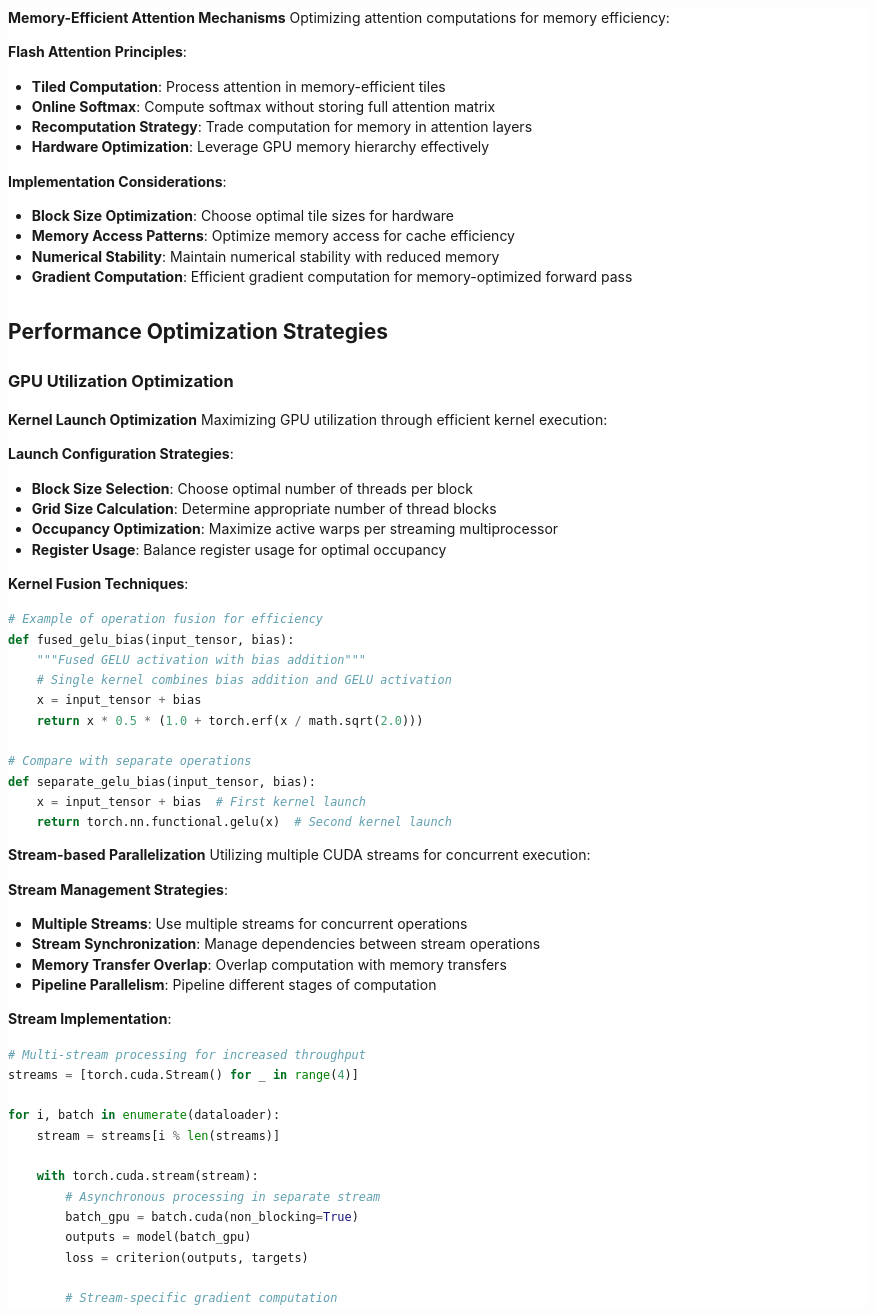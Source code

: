 **Memory-Efficient Attention Mechanisms**
Optimizing attention computations for memory efficiency:

**Flash Attention Principles**:
- **Tiled Computation**: Process attention in memory-efficient tiles
- **Online Softmax**: Compute softmax without storing full attention matrix
- **Recomputation Strategy**: Trade computation for memory in attention layers
- **Hardware Optimization**: Leverage GPU memory hierarchy effectively

**Implementation Considerations**:
- **Block Size Optimization**: Choose optimal tile sizes for hardware
- **Memory Access Patterns**: Optimize memory access for cache efficiency
- **Numerical Stability**: Maintain numerical stability with reduced memory
- **Gradient Computation**: Efficient gradient computation for memory-optimized forward pass

## Performance Optimization Strategies

### GPU Utilization Optimization

**Kernel Launch Optimization**
Maximizing GPU utilization through efficient kernel execution:

**Launch Configuration Strategies**:
- **Block Size Selection**: Choose optimal number of threads per block
- **Grid Size Calculation**: Determine appropriate number of thread blocks
- **Occupancy Optimization**: Maximize active warps per streaming multiprocessor
- **Register Usage**: Balance register usage for optimal occupancy

**Kernel Fusion Techniques**:
```python
# Example of operation fusion for efficiency
def fused_gelu_bias(input_tensor, bias):
    """Fused GELU activation with bias addition"""
    # Single kernel combines bias addition and GELU activation
    x = input_tensor + bias
    return x * 0.5 * (1.0 + torch.erf(x / math.sqrt(2.0)))

# Compare with separate operations
def separate_gelu_bias(input_tensor, bias):
    x = input_tensor + bias  # First kernel launch
    return torch.nn.functional.gelu(x)  # Second kernel launch
```

**Stream-based Parallelization**
Utilizing multiple CUDA streams for concurrent execution:

**Stream Management Strategies**:
- **Multiple Streams**: Use multiple streams for concurrent operations
- **Stream Synchronization**: Manage dependencies between stream operations
- **Memory Transfer Overlap**: Overlap computation with memory transfers
- **Pipeline Parallelism**: Pipeline different stages of computation

**Stream Implementation**:
```python
# Multi-stream processing for increased throughput
streams = [torch.cuda.Stream() for _ in range(4)]

for i, batch in enumerate(dataloader):
    stream = streams[i % len(streams)]
    
    with torch.cuda.stream(stream):
        # Asynchronous processing in separate stream
        batch_gpu = batch.cuda(non_blocking=True)
        outputs = model(batch_gpu)
        loss = criterion(outputs, targets)
        
        # Stream-specific gradient computation
```